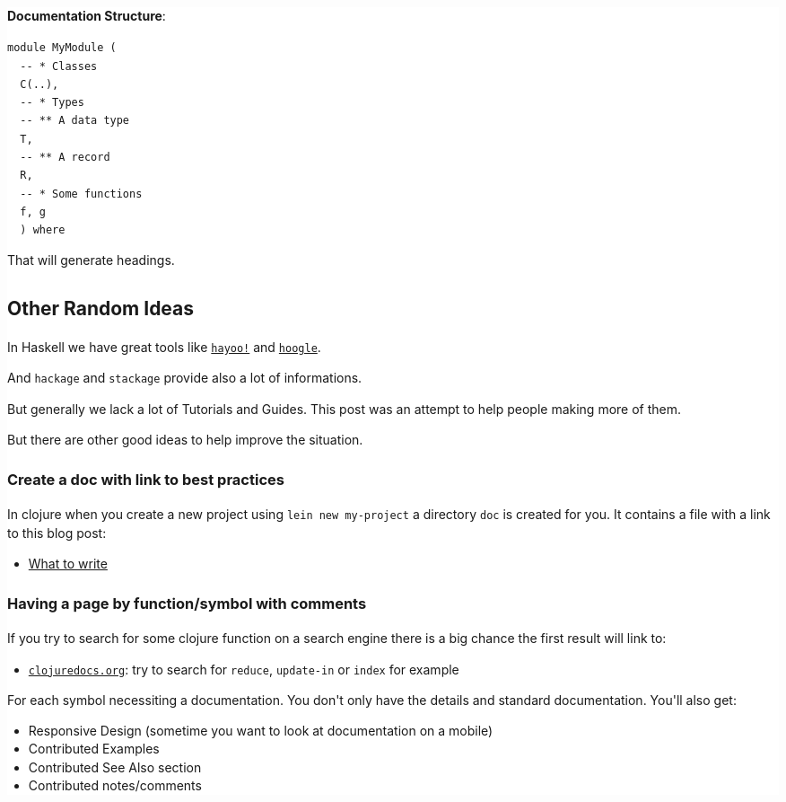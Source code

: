 **Documentation Structure**:

~~~
module MyModule (
  -- * Classes
  C(..),
  -- * Types
  -- ** A data type
  T,
  -- ** A record
  R,
  -- * Some functions
  f, g
  ) where
~~~

That will generate headings.


## Other Random Ideas

In Haskell we have great tools like
[`hayoo!`](http://hayoo.fh-wedel.de)
and [`hoogle`](https://www.haskell.org/hoogle/).

And `hackage` and `stackage` provide also a lot of informations.

But generally we lack a lot of Tutorials and Guides.
This post was an attempt to help people making more of them.

But there are other good ideas to help improve the situation.

### Create a doc with link to best practices

In clojure when you create a new project using `lein new my-project`
a directory `doc` is created for you. It contains a file with a link
to this blog post:

- [What to write](https://jacobian.org/writing/what-to-write/)

### Having a page by function/symbol with comments

If you try to search for some clojure function on a search engine
there is a big chance the first result will link to:

- [`clojuredocs.org`](http://clojuredocs.org): try to search for `reduce`, `update-in` or `index` for example

For each symbol necessiting a documentation.
You don't only have the details and standard documentation.
You'll also get:

- Responsive Design (sometime you want to look at documentation on a mobile)
- Contributed Examples
- Contributed See Also section
- Contributed notes/comments
